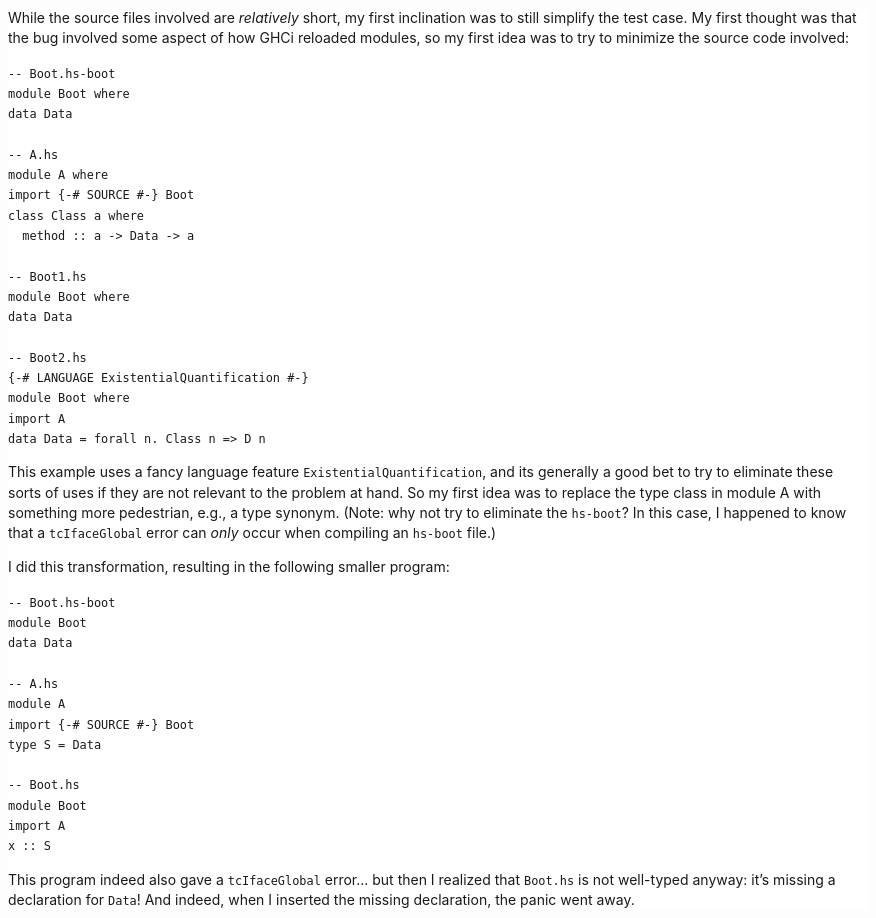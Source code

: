 While the source files involved are *relatively* short, my first inclination was to still simplify the test case. My first thought was that the bug involved some aspect of how GHCi reloaded modules, so my first idea was to try to minimize the source code involved:

```
-- Boot.hs-boot
module Boot where
data Data

-- A.hs
module A where
import {-# SOURCE #-} Boot
class Class a where
  method :: a -> Data -> a

-- Boot1.hs
module Boot where
data Data

-- Boot2.hs
{-# LANGUAGE ExistentialQuantification #-}
module Boot where
import A
data Data = forall n. Class n => D n

```

This example uses a fancy language feature `ExistentialQuantification`, and its generally a good bet to try to eliminate these sorts of uses if they are not relevant to the problem at hand. So my first idea was to replace the type class in module A with something more pedestrian, e.g., a type synonym. (Note: why not try to eliminate the `hs-boot`? In this case, I happened to know that a `tcIfaceGlobal` error can *only* occur when compiling an `hs-boot` file.)

I did this transformation, resulting in the following smaller program:

```
-- Boot.hs-boot
module Boot
data Data

-- A.hs
module A
import {-# SOURCE #-} Boot
type S = Data

-- Boot.hs
module Boot
import A
x :: S

```

This program indeed also gave a `tcIfaceGlobal` error... but then I realized that `Boot.hs` is not well-typed anyway: it’s missing a declaration for `Data`! And indeed, when I inserted the missing declaration, the panic went away.
